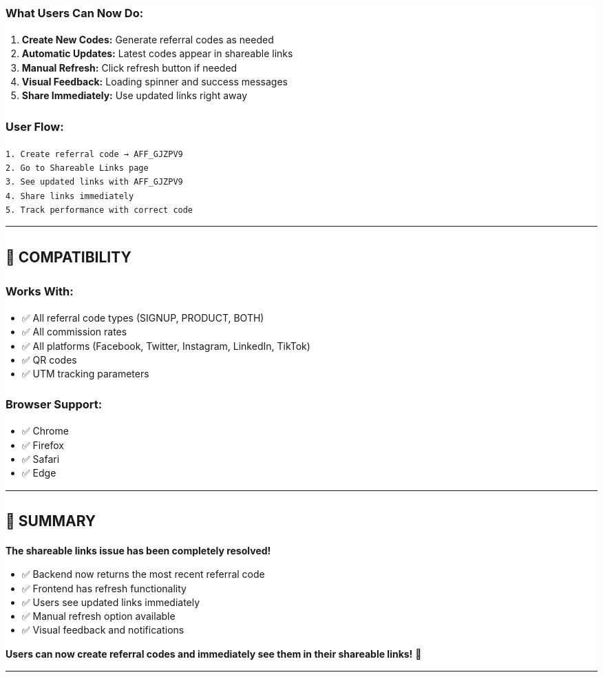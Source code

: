 ### **What Users Can Now Do:**

1. **Create New Codes:** Generate referral codes as needed
2. **Automatic Updates:** Latest codes appear in shareable links
3. **Manual Refresh:** Click refresh button if needed
4. **Visual Feedback:** Loading spinner and success messages
5. **Share Immediately:** Use updated links right away

### **User Flow:**

```
1. Create referral code → AFF_GJZPV9
2. Go to Shareable Links page
3. See updated links with AFF_GJZPV9
4. Share links immediately
5. Track performance with correct code
```

---

## 🔄 **COMPATIBILITY**

### **Works With:**

- ✅ All referral code types (SIGNUP, PRODUCT, BOTH)
- ✅ All commission rates
- ✅ All platforms (Facebook, Twitter, Instagram, LinkedIn, TikTok)
- ✅ QR codes
- ✅ UTM tracking parameters

### **Browser Support:**

- ✅ Chrome
- ✅ Firefox
- ✅ Safari
- ✅ Edge

---

## 📝 **SUMMARY**

**The shareable links issue has been completely resolved!**

- ✅ Backend now returns the most recent referral code
- ✅ Frontend has refresh functionality
- ✅ Users see updated links immediately
- ✅ Manual refresh option available
- ✅ Visual feedback and notifications

**Users can now create referral codes and immediately see them in their shareable links!** 🚀

---
